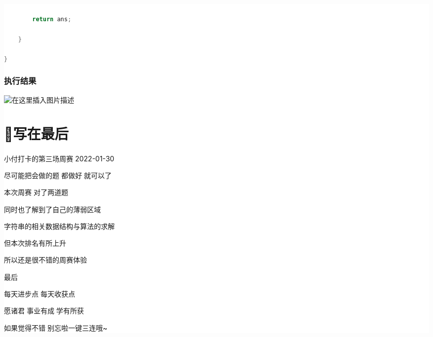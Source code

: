 ```java

        return ans;

    }

}

```



### 执行结果

![在这里插入图片描述](https://pic.leetcode-cn.com/1643520994-poUlSj-file_1643520994550)



# 🙊写在最后



小付打卡的第三场周赛 2022-01-30



尽可能把会做的题 都做好 就可以了



本次周赛 对了两道题 



同时也了解到了自己的薄弱区域



字符串的相关数据结构与算法的求解



但本次排名有所上升



所以还是很不错的周赛体验



最后



每天进步点 每天收获点



愿诸君 事业有成 学有所获



如果觉得不错 别忘啦一键三连哦~